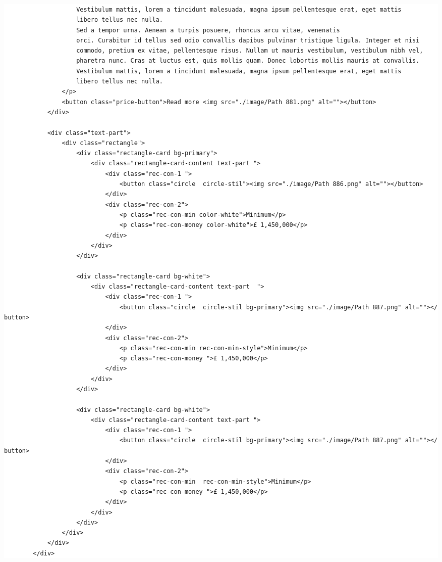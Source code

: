                         Vestibulum mattis, lorem a tincidunt malesuada, magna ipsum pellentesque erat, eget mattis
                        libero tellus nec nulla.
                        Sed a tempor urna. Aenean a turpis posuere, rhoncus arcu vitae, venenatis
                        orci. Curabitur id tellus sed odio convallis dapibus pulvinar tristique ligula. Integer et nisi
                        commodo, pretium ex vitae, pellentesque risus. Nullam ut mauris vestibulum, vestibulum nibh vel,
                        pharetra nunc. Cras at luctus est, quis mollis quam. Donec lobortis mollis mauris at convallis.
                        Vestibulum mattis, lorem a tincidunt malesuada, magna ipsum pellentesque erat, eget mattis
                        libero tellus nec nulla.
                    </p>
                    <button class="price-button">Read more <img src="./image/Path 881.png" alt=""></button>
                </div>

                <div class="text-part">
                    <div class="rectangle">
                        <div class="rectangle-card bg-primary">
                            <div class="rectangle-card-content text-part ">
                                <div class="rec-con-1 ">
                                    <button class="circle  circle-stil"><img src="./image/Path 886.png" alt=""></button>
                                </div>
                                <div class="rec-con-2">
                                    <p class="rec-con-min color-white">Minimum</p>
                                    <p class="rec-con-money color-white">£ 1,450,000</p>
                                </div>
                            </div>
                        </div>

                        <div class="rectangle-card bg-white">
                            <div class="rectangle-card-content text-part  ">
                                <div class="rec-con-1 ">
                                    <button class="circle  circle-stil bg-primary"><img src="./image/Path 887.png" alt=""></button>
                                </div>
                                <div class="rec-con-2">
                                    <p class="rec-con-min rec-con-min-style">Minimum</p>
                                    <p class="rec-con-money ">£ 1,450,000</p>
                                </div>
                            </div>
                        </div>

                        <div class="rectangle-card bg-white">
                            <div class="rectangle-card-content text-part ">
                                <div class="rec-con-1 ">
                                    <button class="circle  circle-stil bg-primary"><img src="./image/Path 887.png" alt=""></button>
                                </div>
                                <div class="rec-con-2">
                                    <p class="rec-con-min  rec-con-min-style">Minimum</p>
                                    <p class="rec-con-money ">£ 1,450,000</p>
                                </div>
                            </div>
                        </div>
                    </div>
                </div>
            </div>
